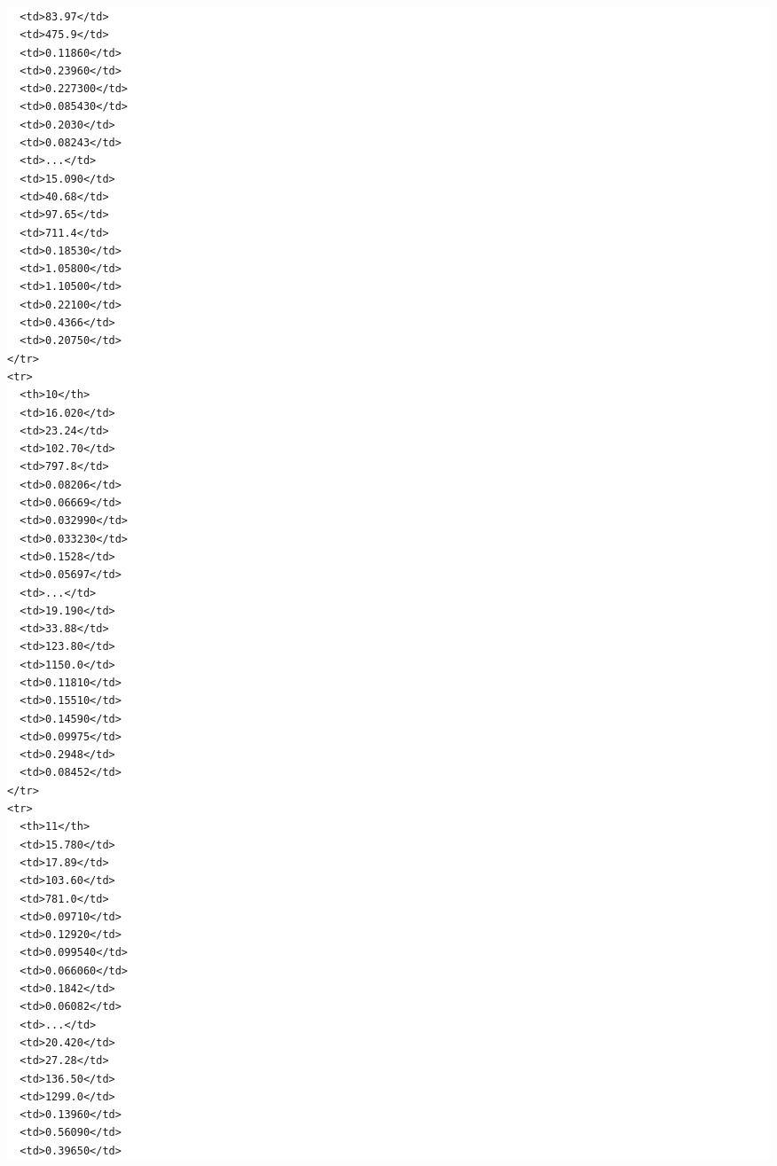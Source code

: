       <td>83.97</td>
      <td>475.9</td>
      <td>0.11860</td>
      <td>0.23960</td>
      <td>0.227300</td>
      <td>0.085430</td>
      <td>0.2030</td>
      <td>0.08243</td>
      <td>...</td>
      <td>15.090</td>
      <td>40.68</td>
      <td>97.65</td>
      <td>711.4</td>
      <td>0.18530</td>
      <td>1.05800</td>
      <td>1.10500</td>
      <td>0.22100</td>
      <td>0.4366</td>
      <td>0.20750</td>
    </tr>
    <tr>
      <th>10</th>
      <td>16.020</td>
      <td>23.24</td>
      <td>102.70</td>
      <td>797.8</td>
      <td>0.08206</td>
      <td>0.06669</td>
      <td>0.032990</td>
      <td>0.033230</td>
      <td>0.1528</td>
      <td>0.05697</td>
      <td>...</td>
      <td>19.190</td>
      <td>33.88</td>
      <td>123.80</td>
      <td>1150.0</td>
      <td>0.11810</td>
      <td>0.15510</td>
      <td>0.14590</td>
      <td>0.09975</td>
      <td>0.2948</td>
      <td>0.08452</td>
    </tr>
    <tr>
      <th>11</th>
      <td>15.780</td>
      <td>17.89</td>
      <td>103.60</td>
      <td>781.0</td>
      <td>0.09710</td>
      <td>0.12920</td>
      <td>0.099540</td>
      <td>0.066060</td>
      <td>0.1842</td>
      <td>0.06082</td>
      <td>...</td>
      <td>20.420</td>
      <td>27.28</td>
      <td>136.50</td>
      <td>1299.0</td>
      <td>0.13960</td>
      <td>0.56090</td>
      <td>0.39650</td>